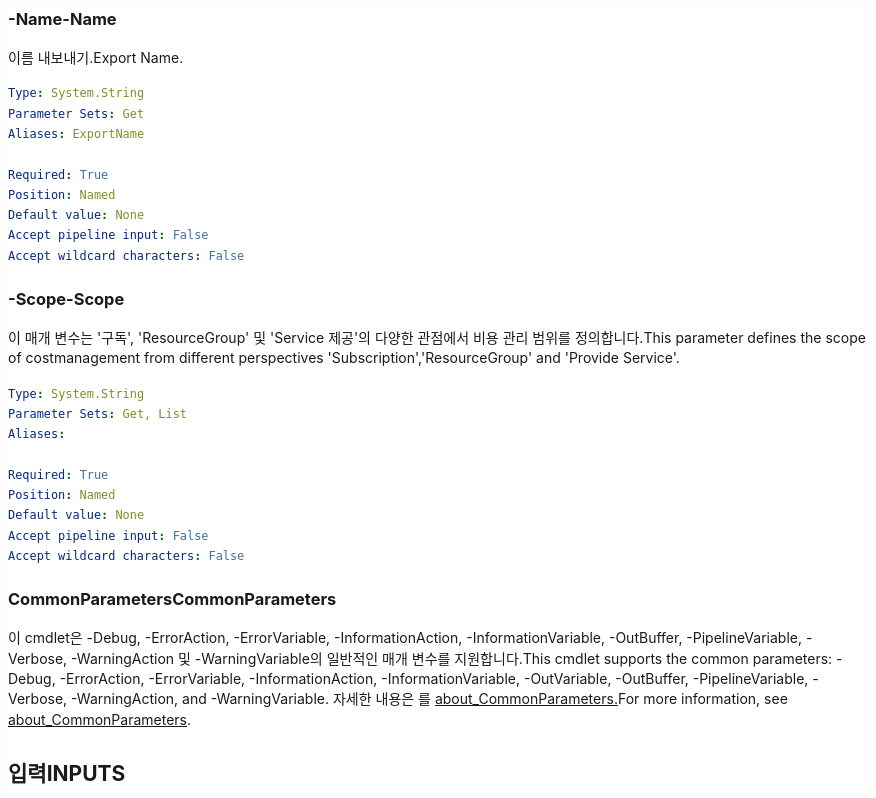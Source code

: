 ### <span data-ttu-id="57dd6-123">-Name</span><span class="sxs-lookup"><span data-stu-id="57dd6-123">-Name</span></span>
<span data-ttu-id="57dd6-124">이름 내보내기.</span><span class="sxs-lookup"><span data-stu-id="57dd6-124">Export Name.</span></span>

```yaml
Type: System.String
Parameter Sets: Get
Aliases: ExportName

Required: True
Position: Named
Default value: None
Accept pipeline input: False
Accept wildcard characters: False
```

### <span data-ttu-id="57dd6-125">-Scope</span><span class="sxs-lookup"><span data-stu-id="57dd6-125">-Scope</span></span>
<span data-ttu-id="57dd6-126">이 매개 변수는 '구독', 'ResourceGroup' 및 'Service 제공'의 다양한 관점에서 비용 관리 범위를 정의합니다.</span><span class="sxs-lookup"><span data-stu-id="57dd6-126">This parameter defines the scope of costmanagement from different perspectives 'Subscription','ResourceGroup' and 'Provide Service'.</span></span>

```yaml
Type: System.String
Parameter Sets: Get, List
Aliases:

Required: True
Position: Named
Default value: None
Accept pipeline input: False
Accept wildcard characters: False
```

### <span data-ttu-id="57dd6-127">CommonParameters</span><span class="sxs-lookup"><span data-stu-id="57dd6-127">CommonParameters</span></span>
<span data-ttu-id="57dd6-128">이 cmdlet은 -Debug, -ErrorAction, -ErrorVariable, -InformationAction, -InformationVariable, -OutBuffer, -PipelineVariable, -Verbose, -WarningAction 및 -WarningVariable의 일반적인 매개 변수를 지원합니다.</span><span class="sxs-lookup"><span data-stu-id="57dd6-128">This cmdlet supports the common parameters: -Debug, -ErrorAction, -ErrorVariable, -InformationAction, -InformationVariable, -OutVariable, -OutBuffer, -PipelineVariable, -Verbose, -WarningAction, and -WarningVariable.</span></span> <span data-ttu-id="57dd6-129">자세한 내용은 를 [about_CommonParameters.](http://go.microsoft.com/fwlink/?LinkID=113216)</span><span class="sxs-lookup"><span data-stu-id="57dd6-129">For more information, see [about_CommonParameters](http://go.microsoft.com/fwlink/?LinkID=113216).</span></span>

## <span data-ttu-id="57dd6-130">입력</span><span class="sxs-lookup"><span data-stu-id="57dd6-130">INPUTS</span></span>
